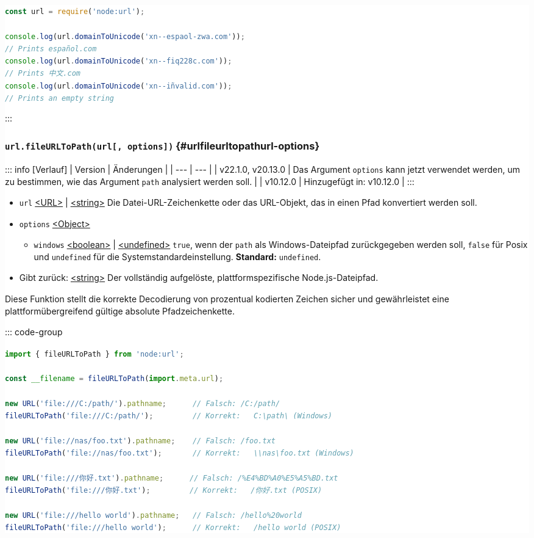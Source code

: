 ```js [CJS]
const url = require('node:url');

console.log(url.domainToUnicode('xn--espaol-zwa.com'));
// Prints español.com
console.log(url.domainToUnicode('xn--fiq228c.com'));
// Prints 中文.com
console.log(url.domainToUnicode('xn--iñvalid.com'));
// Prints an empty string
```
:::


### `url.fileURLToPath(url[, options])` {#urlfileurltopathurl-options}

::: info [Verlauf]
| Version | Änderungen |
| --- | --- |
| v22.1.0, v20.13.0 | Das Argument `options` kann jetzt verwendet werden, um zu bestimmen, wie das Argument `path` analysiert werden soll. |
| v10.12.0 | Hinzugefügt in: v10.12.0 |
:::

- `url` [\<URL\>](/de/nodejs/api/url#the-whatwg-url-api) | [\<string\>](https://developer.mozilla.org/en-US/docs/Web/JavaScript/Data_structures#String_type) Die Datei-URL-Zeichenkette oder das URL-Objekt, das in einen Pfad konvertiert werden soll.
- `options` [\<Object\>](https://developer.mozilla.org/en-US/docs/Web/JavaScript/Reference/Global_Objects/Object)
    - `windows` [\<boolean\>](https://developer.mozilla.org/en-US/docs/Web/JavaScript/Data_structures#Boolean_type) | [\<undefined\>](https://developer.mozilla.org/en-US/docs/Web/JavaScript/Data_structures#Undefined_type) `true`, wenn der `path` als Windows-Dateipfad zurückgegeben werden soll, `false` für Posix und `undefined` für die Systemstandardeinstellung. **Standard:** `undefined`.


- Gibt zurück: [\<string\>](https://developer.mozilla.org/en-US/docs/Web/JavaScript/Data_structures#String_type) Der vollständig aufgelöste, plattformspezifische Node.js-Dateipfad.

Diese Funktion stellt die korrekte Decodierung von prozentual kodierten Zeichen sicher und gewährleistet eine plattformübergreifend gültige absolute Pfadzeichenkette.

::: code-group
```js [ESM]
import { fileURLToPath } from 'node:url';

const __filename = fileURLToPath(import.meta.url);

new URL('file:///C:/path/').pathname;      // Falsch: /C:/path/
fileURLToPath('file:///C:/path/');         // Korrekt:   C:\path\ (Windows)

new URL('file://nas/foo.txt').pathname;    // Falsch: /foo.txt
fileURLToPath('file://nas/foo.txt');       // Korrekt:   \\nas\foo.txt (Windows)

new URL('file:///你好.txt').pathname;      // Falsch: /%E4%BD%A0%E5%A5%BD.txt
fileURLToPath('file:///你好.txt');         // Korrekt:   /你好.txt (POSIX)

new URL('file:///hello world').pathname;   // Falsch: /hello%20world
fileURLToPath('file:///hello world');      // Korrekt:   /hello world (POSIX)
```
